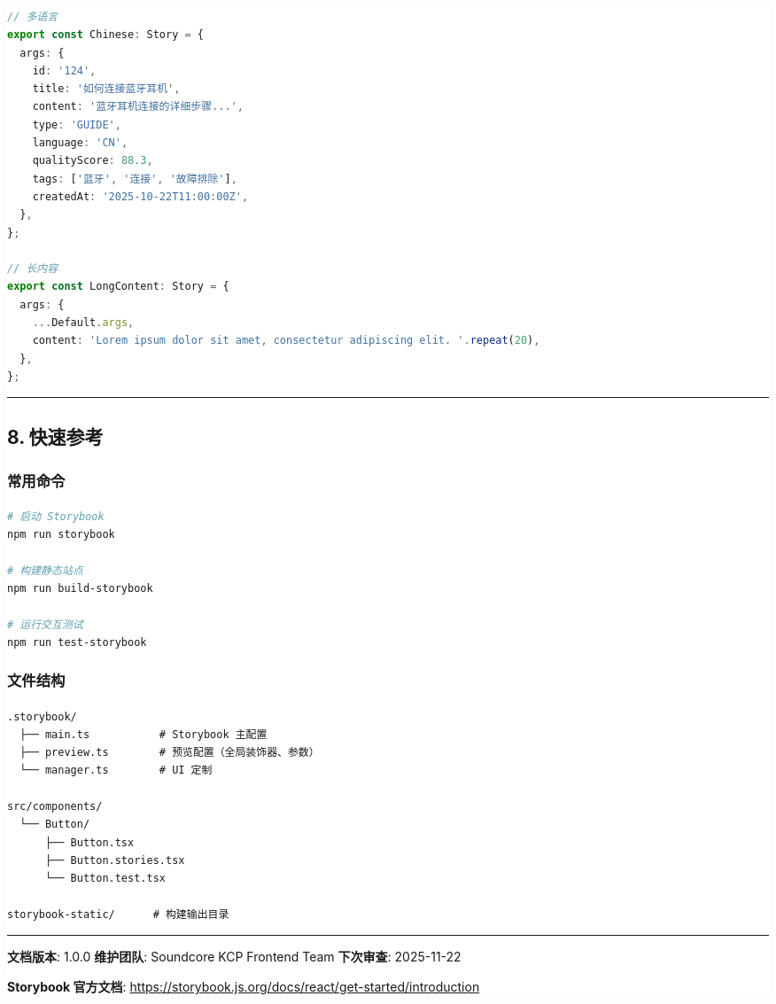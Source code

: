 ```typescript
// 多语言
export const Chinese: Story = {
  args: {
    id: '124',
    title: '如何连接蓝牙耳机',
    content: '蓝牙耳机连接的详细步骤...',
    type: 'GUIDE',
    language: 'CN',
    qualityScore: 88.3,
    tags: ['蓝牙', '连接', '故障排除'],
    createdAt: '2025-10-22T11:00:00Z',
  },
};

// 长内容
export const LongContent: Story = {
  args: {
    ...Default.args,
    content: 'Lorem ipsum dolor sit amet, consectetur adipiscing elit. '.repeat(20),
  },
};
```

---

## 8. 快速参考

### 常用命令

```bash
# 启动 Storybook
npm run storybook

# 构建静态站点
npm run build-storybook

# 运行交互测试
npm run test-storybook
```

### 文件结构

```
.storybook/
  ├── main.ts           # Storybook 主配置
  ├── preview.ts        # 预览配置（全局装饰器、参数）
  └── manager.ts        # UI 定制

src/components/
  └── Button/
      ├── Button.tsx
      ├── Button.stories.tsx
      └── Button.test.tsx

storybook-static/      # 构建输出目录
```

---

**文档版本**: 1.0.0
**维护团队**: Soundcore KCP Frontend Team
**下次审查**: 2025-11-22

**Storybook 官方文档**: https://storybook.js.org/docs/react/get-started/introduction
